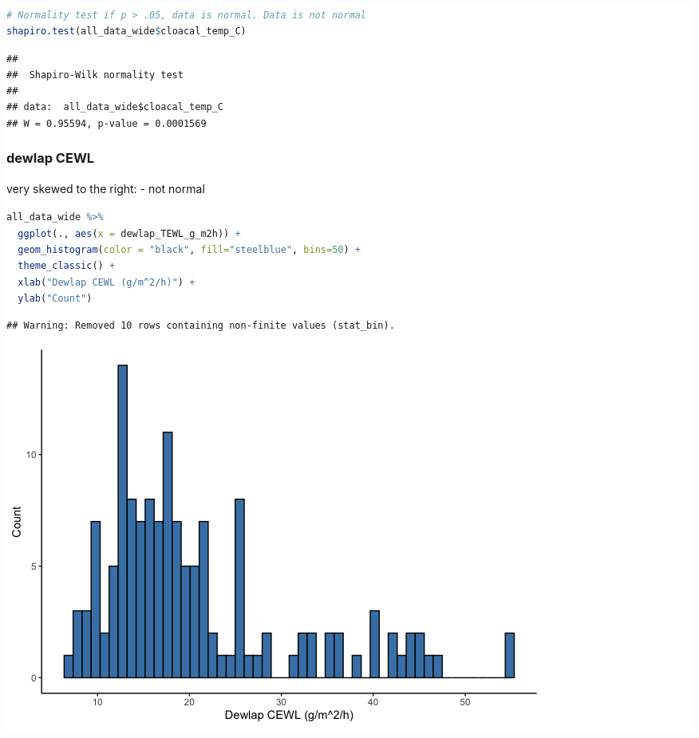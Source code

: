 ``` r
# Normality test if p > .05, data is normal. Data is not normal
shapiro.test(all_data_wide$cloacal_temp_C)
```

    ## 
    ##  Shapiro-Wilk normality test
    ## 
    ## data:  all_data_wide$cloacal_temp_C
    ## W = 0.95594, p-value = 0.0001569

### dewlap CEWL

very skewed to the right: - not normal

``` r
all_data_wide %>%
  ggplot(., aes(x = dewlap_TEWL_g_m2h)) +
  geom_histogram(color = "black", fill="steelblue", bins=50) + 
  theme_classic() +
  xlab("Dewlap CEWL (g/m^2/h)") + 
  ylab("Count")
```

    ## Warning: Removed 10 rows containing non-finite values (stat_bin).

![](baseline_files/figure-gfm/unnamed-chunk-18-1.png)
